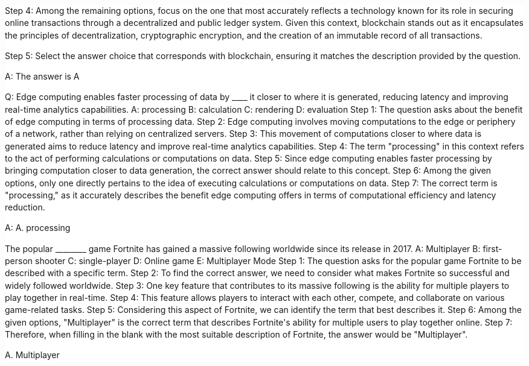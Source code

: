 Step 4: Among the remaining options, focus on the one that most accurately reflects a technology known for its role in securing online transactions through a decentralized and public ledger system.
Given this context, blockchain stands out as it encapsulates the principles of decentralization, cryptographic encryption, and the creation of an immutable record of all transactions.

Step 5: Select the answer choice that corresponds with blockchain, ensuring it matches the description provided by the question.

A: The answer is A<end>

Q: Edge computing enables faster processing of data by ____ it closer to where it is generated, reducing latency and improving real-time analytics capabilities.
A: processing
B: calculation
C: rendering
D: evaluation
<start>Step 1: The question asks about the benefit of edge computing in terms of processing data.
Step 2: Edge computing involves moving computations to the edge or periphery of a network, rather than relying on centralized servers.
Step 3: This movement of computations closer to where data is generated aims to reduce latency and improve real-time analytics capabilities.
Step 4: The term "processing" in this context refers to the act of performing calculations or computations on data.
Step 5: Since edge computing enables faster processing by bringing computation closer to data generation, the correct answer should relate to this concept.
Step 6: Among the given options, only one directly pertains to the idea of executing calculations or computations on data.
Step 7: The correct term is "processing," as it accurately describes the benefit edge computing offers in terms of computational efficiency and latency reduction.

A: A. processing<end>

The popular ________ game Fortnite has gained a massive following worldwide since its release in 2017.
A: Multiplayer
B: first-person shooter
C: single-player
D: Online game
E: Multiplayer Mode
<start>Step 1: The question asks for the popular game Fortnite to be described with a specific term.
Step 2: To find the correct answer, we need to consider what makes Fortnite so successful and widely followed worldwide.
Step 3: One key feature that contributes to its massive following is the ability for multiple players to play together in real-time.
Step 4: This feature allows players to interact with each other, compete, and collaborate on various game-related tasks.
Step 5: Considering this aspect of Fortnite, we can identify the term that best describes it.
Step 6: Among the given options, "Multiplayer" is the correct term that describes Fortnite's ability for multiple users to play together online.
Step 7: Therefore, when filling in the blank with the most suitable description of Fortnite, the answer would be "Multiplayer".

A. Multiplayer<end>
